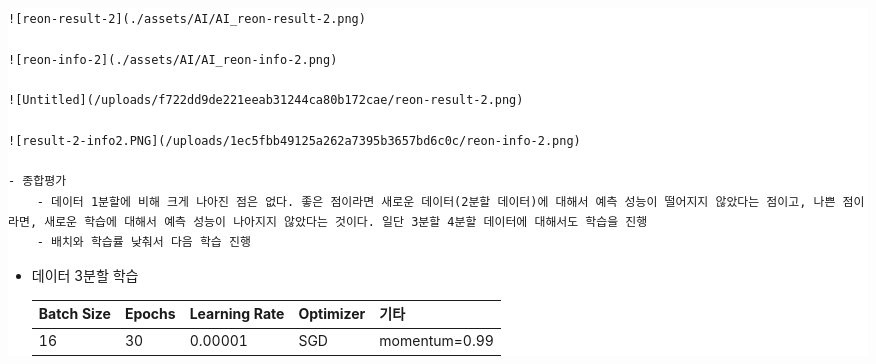     ![reon-result-2](./assets/AI/AI_reon-result-2.png)

    ![reon-info-2](./assets/AI/AI_reon-info-2.png)
    
    ![Untitled](/uploads/f722dd9de221eeab31244ca80b172cae/reon-result-2.png)
    
    ![result-2-info2.PNG](/uploads/1ec5fbb49125a262a7395b3657bd6c0c/reon-info-2.png)
    
    - 종합평가
        - 데이터 1분할에 비해 크게 나아진 점은 없다. 좋은 점이라면 새로운 데이터(2분할 데이터)에 대해서 예측 성능이 떨어지지 않았다는 점이고, 나쁜 점이라면, 새로운 학습에 대해서 예측 성능이 나아지지 않았다는 것이다. 일단 3분할 4분할 데이터에 대해서도 학습을 진행
        - 배치와 학습률 낮춰서 다음 학습 진행
- 데이터 3분할 학습
    
    
    | Batch Size | Epochs | Learning Rate | Optimizer | 기타 |
    | --- | --- | --- | --- | --- |
    | 16 | 30 | 0.00001 | SGD | momentum=0.99 |
    